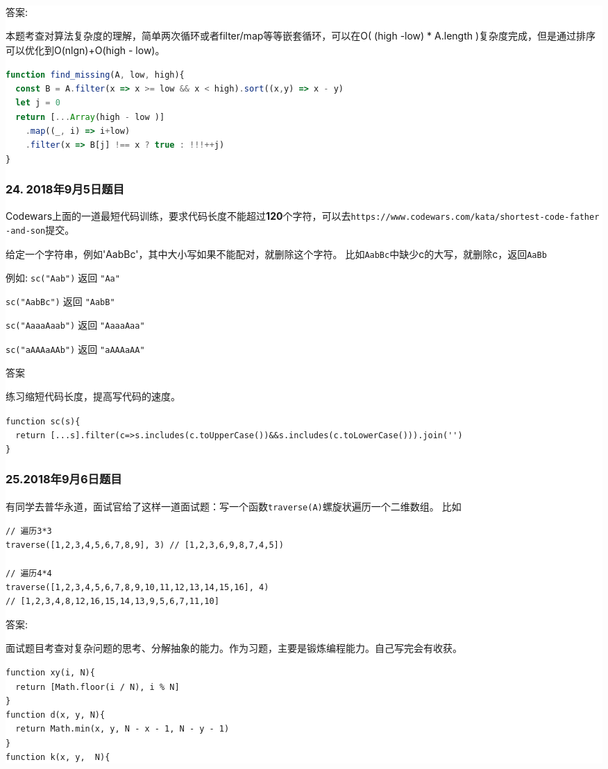 答案:

本题考查对算法复杂度的理解，简单两次循环或者filter/map等等嵌套循环，可以在O( (high -low) * A.length )复杂度完成，但是通过排序可以优化到O(nlgn)+O(high - low)。

``` javascript
function find_missing(A, low, high){
  const B = A.filter(x => x >= low && x < high).sort((x,y) => x - y)
  let j = 0
  return [...Array(high - low )]
    .map((_, i) => i+low)
    .filter(x => B[j] !== x ? true : !!!++j) 
}
```
### 24. 2018年9月5日题目
Codewars上面的一道最短代码训练，要求代码长度不能超过**120**个字符，可以去`https://www.codewars.com/kata/shortest-code-father-and-son`提交。


给定一个字符串，例如'AabBc'，其中大小写如果不能配对，就删除这个字符。 比如`AabBc`中缺少c的大写，就删除c，返回`AaBb`

例如:
```sc("Aab")``` 返回 ```"Aa"```

```sc("AabBc")``` 返回 ```"AabB"```

```sc("AaaaAaab")``` 返回 ```"AaaaAaa"```

```sc("aAAAaAAb")``` 返回 ```"aAAAaAA"```



答案

练习缩短代码长度，提高写代码的速度。
``` 
function sc(s){
  return [...s].filter(c=>s.includes(c.toUpperCase())&&s.includes(c.toLowerCase())).join('')
}
```

### 25.2018年9月6日题目

有同学去普华永道，面试官给了这样一道面试题：写一个函数`traverse(A)`螺旋状遍历一个二维数组。 比如 

```
// 遍历3*3
traverse([1,2,3,4,5,6,7,8,9], 3) // [1,2,3,6,9,8,7,4,5])

// 遍历4*4
traverse([1,2,3,4,5,6,7,8,9,10,11,12,13,14,15,16], 4)
// [1,2,3,4,8,12,16,15,14,13,9,5,6,7,11,10]

```


答案:

面试题目考查对复杂问题的思考、分解抽象的能力。作为习题，主要是锻炼编程能力。自己写完会有收获。 

```
function xy(i, N){
  return [Math.floor(i / N), i % N]
}
function d(x, y, N){
  return Math.min(x, y, N - x - 1, N - y - 1)
}
function k(x, y,  N){